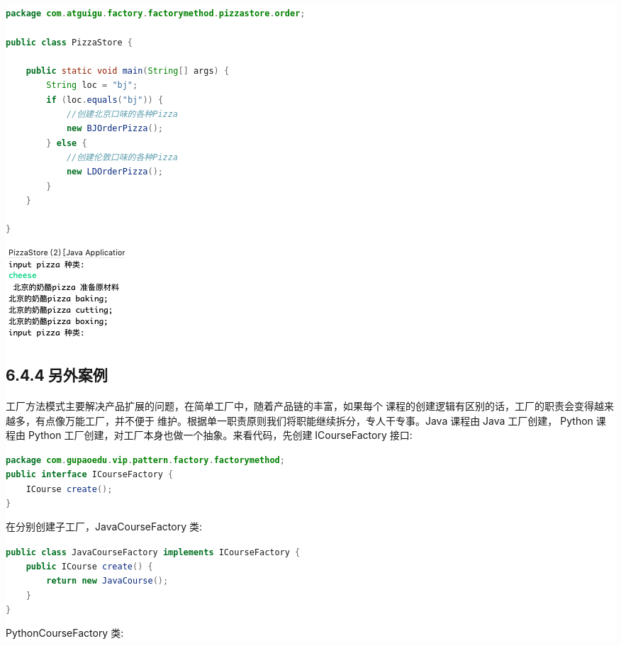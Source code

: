 ```java
package com.atguigu.factory.factorymethod.pizzastore.order;

public class PizzaStore {

	public static void main(String[] args) {
		String loc = "bj";
		if (loc.equals("bj")) {
			//创建北京口味的各种Pizza
			new BJOrderPizza();
		} else {
			//创建伦敦口味的各种Pizza
			new LDOrderPizza();
		}
	}

}
```

![image-20191124172723449](images/image-20191124172723449.png)



## 6.4.4 另外案例



工厂方法模式主要解决产品扩展的问题，在简单工厂中，随着产品链的丰富，如果每个 课程的创建逻辑有区别的话，工厂的职责会变得越来越多，有点像万能工厂，并不便于 维护。根据单一职责原则我们将职能继续拆分，专人干专事。Java 课程由 Java 工厂创建， Python 课程由 Python 工厂创建，对工厂本身也做一个抽象。来看代码，先创建 ICourseFactory 接口:

```java
package com.gupaoedu.vip.pattern.factory.factorymethod;
public interface ICourseFactory {
    ICourse create();
}
```

在分别创建子工厂，JavaCourseFactory 类:

```java
public class JavaCourseFactory implements ICourseFactory {
    public ICourse create() {
        return new JavaCourse();
    }
}
```

PythonCourseFactory 类:
